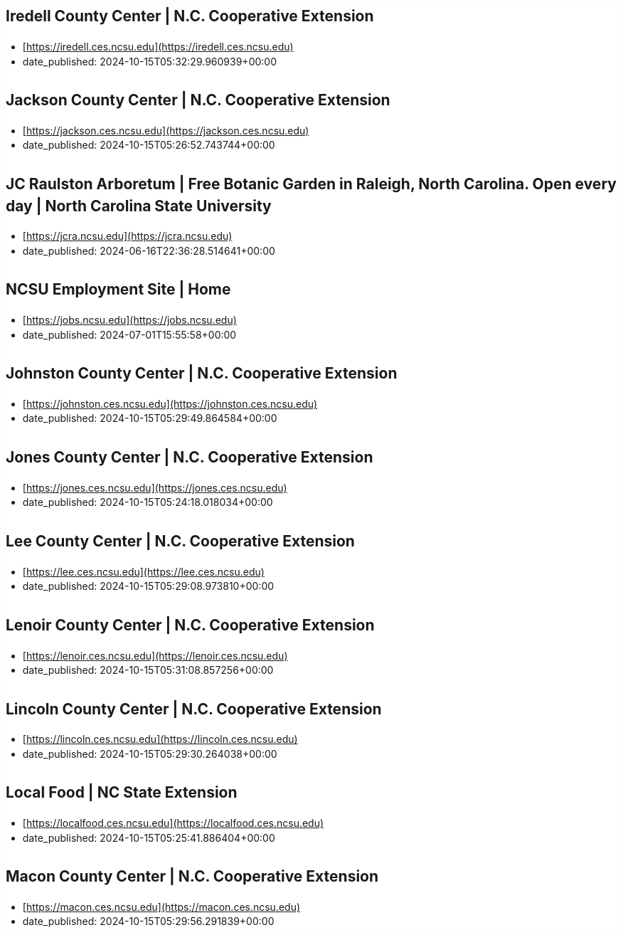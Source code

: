  ## Iredell County Center | N.C. Cooperative Extension
 - [https://iredell.ces.ncsu.edu](https://iredell.ces.ncsu.edu)
 - date_published: 2024-10-15T05:32:29.960939+00:00

 ## Jackson County Center | N.C. Cooperative Extension
 - [https://jackson.ces.ncsu.edu](https://jackson.ces.ncsu.edu)
 - date_published: 2024-10-15T05:26:52.743744+00:00

 ## JC Raulston Arboretum | Free Botanic Garden in Raleigh, North Carolina. Open every day | North Carolina State University
 - [https://jcra.ncsu.edu](https://jcra.ncsu.edu)
 - date_published: 2024-06-16T22:36:28.514641+00:00

 ## NCSU Employment Site | Home
 - [https://jobs.ncsu.edu](https://jobs.ncsu.edu)
 - date_published: 2024-07-01T15:55:58+00:00

 ## Johnston County Center | N.C. Cooperative Extension
 - [https://johnston.ces.ncsu.edu](https://johnston.ces.ncsu.edu)
 - date_published: 2024-10-15T05:29:49.864584+00:00

 ## Jones County Center | N.C. Cooperative Extension
 - [https://jones.ces.ncsu.edu](https://jones.ces.ncsu.edu)
 - date_published: 2024-10-15T05:24:18.018034+00:00

 ## Lee County Center | N.C. Cooperative Extension
 - [https://lee.ces.ncsu.edu](https://lee.ces.ncsu.edu)
 - date_published: 2024-10-15T05:29:08.973810+00:00

 ## Lenoir County Center | N.C. Cooperative Extension
 - [https://lenoir.ces.ncsu.edu](https://lenoir.ces.ncsu.edu)
 - date_published: 2024-10-15T05:31:08.857256+00:00

 ## Lincoln County Center | N.C. Cooperative Extension
 - [https://lincoln.ces.ncsu.edu](https://lincoln.ces.ncsu.edu)
 - date_published: 2024-10-15T05:29:30.264038+00:00

 ## Local Food | NC State Extension
 - [https://localfood.ces.ncsu.edu](https://localfood.ces.ncsu.edu)
 - date_published: 2024-10-15T05:25:41.886404+00:00

 ## Macon County Center | N.C. Cooperative Extension
 - [https://macon.ces.ncsu.edu](https://macon.ces.ncsu.edu)
 - date_published: 2024-10-15T05:29:56.291839+00:00
